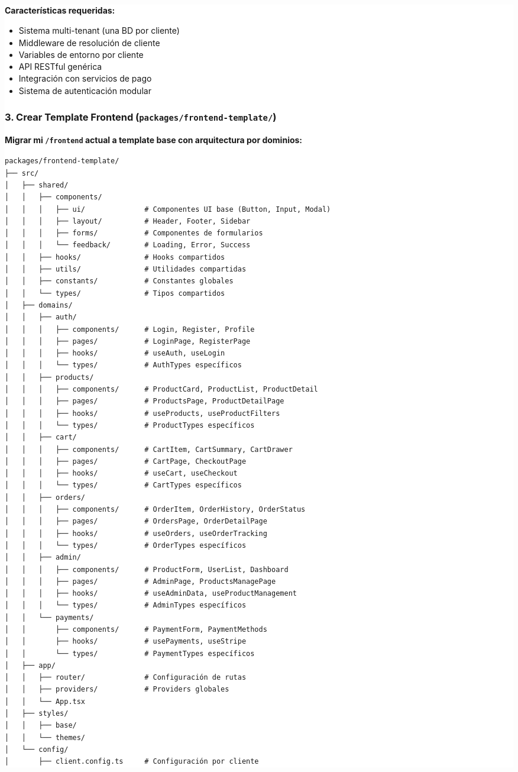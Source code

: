 **Características requeridas:**
- Sistema multi-tenant (una BD por cliente)
- Middleware de resolución de cliente
- Variables de entorno por cliente
- API RESTful genérica
- Integración con servicios de pago
- Sistema de autenticación modular

### 3. Crear Template Frontend (`packages/frontend-template/`)

**Migrar mi `/frontend` actual a template base con arquitectura por dominios:**
```
packages/frontend-template/
├── src/
│   ├── shared/
│   │   ├── components/
│   │   │   ├── ui/              # Componentes UI base (Button, Input, Modal)
│   │   │   ├── layout/          # Header, Footer, Sidebar
│   │   │   ├── forms/           # Componentes de formularios
│   │   │   └── feedback/        # Loading, Error, Success
│   │   ├── hooks/               # Hooks compartidos
│   │   ├── utils/               # Utilidades compartidas
│   │   ├── constants/           # Constantes globales
│   │   └── types/               # Tipos compartidos
│   ├── domains/
│   │   ├── auth/
│   │   │   ├── components/      # Login, Register, Profile
│   │   │   ├── pages/           # LoginPage, RegisterPage
│   │   │   ├── hooks/           # useAuth, useLogin
│   │   │   └── types/           # AuthTypes específicos
│   │   ├── products/
│   │   │   ├── components/      # ProductCard, ProductList, ProductDetail
│   │   │   ├── pages/           # ProductsPage, ProductDetailPage
│   │   │   ├── hooks/           # useProducts, useProductFilters
│   │   │   └── types/           # ProductTypes específicos
│   │   ├── cart/
│   │   │   ├── components/      # CartItem, CartSummary, CartDrawer
│   │   │   ├── pages/           # CartPage, CheckoutPage
│   │   │   ├── hooks/           # useCart, useCheckout
│   │   │   └── types/           # CartTypes específicos
│   │   ├── orders/
│   │   │   ├── components/      # OrderItem, OrderHistory, OrderStatus
│   │   │   ├── pages/           # OrdersPage, OrderDetailPage
│   │   │   ├── hooks/           # useOrders, useOrderTracking
│   │   │   └── types/           # OrderTypes específicos
│   │   ├── admin/
│   │   │   ├── components/      # ProductForm, UserList, Dashboard
│   │   │   ├── pages/           # AdminPage, ProductsManagePage
│   │   │   ├── hooks/           # useAdminData, useProductManagement
│   │   │   └── types/           # AdminTypes específicos
│   │   └── payments/
│   │       ├── components/      # PaymentForm, PaymentMethods
│   │       ├── hooks/           # usePayments, useStripe
│   │       └── types/           # PaymentTypes específicos
│   ├── app/
│   │   ├── router/              # Configuración de rutas
│   │   ├── providers/           # Providers globales
│   │   └── App.tsx
│   ├── styles/
│   │   ├── base/
│   │   └── themes/
│   └── config/
│       ├── client.config.ts     # Configuración por cliente
```